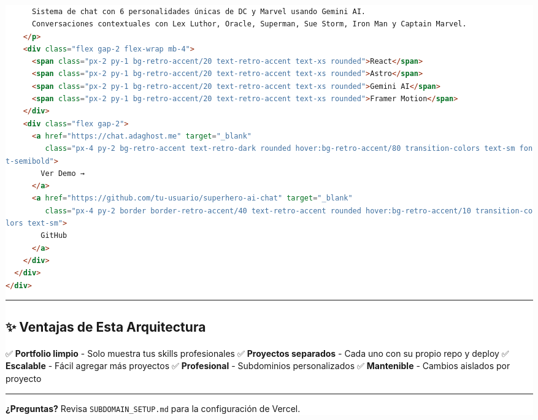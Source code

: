 ```html
      Sistema de chat con 6 personalidades únicas de DC y Marvel usando Gemini AI.
      Conversaciones contextuales con Lex Luthor, Oracle, Superman, Sue Storm, Iron Man y Captain Marvel.
    </p>
    <div class="flex gap-2 flex-wrap mb-4">
      <span class="px-2 py-1 bg-retro-accent/20 text-retro-accent text-xs rounded">React</span>
      <span class="px-2 py-1 bg-retro-accent/20 text-retro-accent text-xs rounded">Astro</span>
      <span class="px-2 py-1 bg-retro-accent/20 text-retro-accent text-xs rounded">Gemini AI</span>
      <span class="px-2 py-1 bg-retro-accent/20 text-retro-accent text-xs rounded">Framer Motion</span>
    </div>
    <div class="flex gap-2">
      <a href="https://chat.adaghost.me" target="_blank" 
         class="px-4 py-2 bg-retro-accent text-retro-dark rounded hover:bg-retro-accent/80 transition-colors text-sm font-semibold">
        Ver Demo →
      </a>
      <a href="https://github.com/tu-usuario/superhero-ai-chat" target="_blank"
         class="px-4 py-2 border border-retro-accent/40 text-retro-accent rounded hover:bg-retro-accent/10 transition-colors text-sm">
        GitHub
      </a>
    </div>
  </div>
</div>
```

---

## ✨ **Ventajas de Esta Arquitectura**

✅ **Portfolio limpio** - Solo muestra tus skills profesionales
✅ **Proyectos separados** - Cada uno con su propio repo y deploy
✅ **Escalable** - Fácil agregar más proyectos
✅ **Profesional** - Subdominios personalizados
✅ **Mantenible** - Cambios aislados por proyecto

---

**¿Preguntas?** Revisa `SUBDOMAIN_SETUP.md` para la configuración de Vercel.

